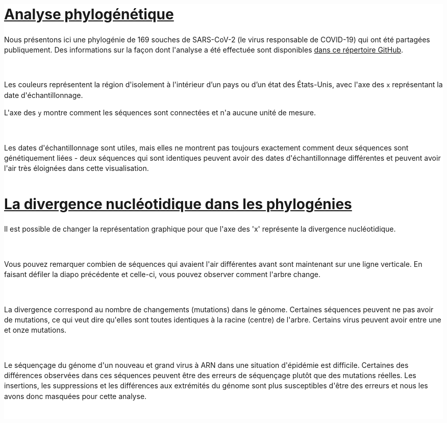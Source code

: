



# [Analyse phylogénétique](https://nextstrain.org/ncov/2020-03-05?d=tree)

Nous présentons ici une phylogénie de 169</tag> souches de SARS-CoV-2 (le virus responsable de COVID-19) qui ont été partagées publiquement.
Des informations sur la façon dont l'analyse a été effectuée sont disponibles [dans ce répertoire GitHub](https://github.com/nextstrain/ncov).

<br>

Les couleurs représentent la région d'isolement à l'intérieur d’un pays ou d’un état des États-Unis, avec l'axe des `x` représentant la date d'échantillonnage.

L'axe des `y` montre comment les séquences sont connectées et n'a aucune unité de mesure.

<br>

Les dates d'échantillonnage sont utiles, mais elles ne montrent pas toujours exactement comment deux séquences sont génétiquement liées - deux séquences qui sont identiques peuvent avoir des dates d'échantillonnage différentes et peuvent avoir l'air très éloignées dans cette visualisation.







# [La divergence nucléotidique dans les phylogénies](https://nextstrain.org/ncov/2020-03-05?d=tree&m=div)

Il est possible de changer la représentation graphique pour que l'axe des 'x' représente la divergence nucléotidique.

<br>

Vous pouvez remarquer combien de séquences qui avaient l'air différentes avant sont maintenant sur une ligne verticale. 
En faisant défiler la diapo précédente et celle-ci, vous pouvez observer comment l'arbre change.

<br>

La divergence correspond au nombre de changements (mutations) dans le génome. 
Certaines séquences peuvent ne pas avoir de mutations, ce qui veut dire qu'elles sont toutes identiques à la racine (centre) de l'arbre.
Certains virus peuvent avoir entre une et onze mutations.

<br>

Le séquençage du génome d'un nouveau et grand virus à ARN dans une situation d'épidémie est difficile. Certaines des différences observées dans ces séquences peuvent être des erreurs de séquençage plutôt que des mutations réelles. Les insertions, les suppressions et les différences aux extrémités du génome sont plus susceptibles d'être des erreurs et nous les avons donc masquées pour cette analyse.

<br>
